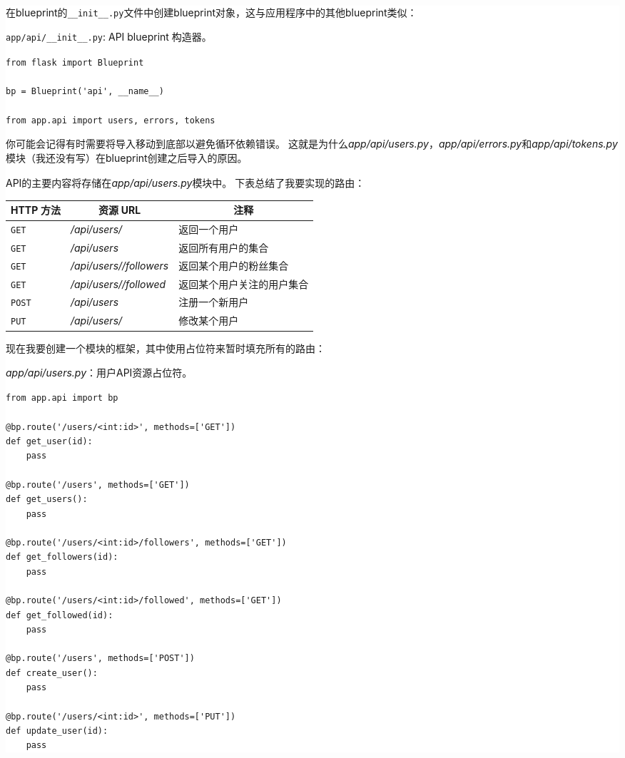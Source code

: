 在blueprint的`__init__.py`文件中创建blueprint对象，这与应用程序中的其他blueprint类似：

`app/api/__init__.py`: API blueprint 构造器。

```
from flask import Blueprint

bp = Blueprint('api', __name__)

from app.api import users, errors, tokens
```

你可能会记得有时需要将导入移动到底部以避免循环依赖错误。 这就是为什么*app/api/users.py*，*app/api/errors.py*和*app/api/tokens.py*模块（我还没有写）在blueprint创建之后导入的原因。

API的主要内容将存储在*app/api/users.py*模块中。 下表总结了我要实现的路由：

| HTTP 方法 | 资源 URL | 注释 |
| --- | --- | --- |
| `GET` | */api/users/<id>* | 返回一个用户|
| `GET` | */api/users* | 返回所有用户的集合 |
| `GET` | */api/users/<id>/followers* | 返回某个用户的粉丝集合 |
| `GET` | */api/users/<id>/followed* | 返回某个用户关注的用户集合 |
| `POST` | */api/users* | 注册一个新用户 |
| `PUT` | */api/users/<id>* | 修改某个用户|

现在我要创建一个模块的框架，其中使用占位符来暂时填充所有的路由：

*app/api/users.py*：用户API资源占位符。

```
from app.api import bp

@bp.route('/users/<int:id>', methods=['GET'])
def get_user(id):
    pass

@bp.route('/users', methods=['GET'])
def get_users():
    pass

@bp.route('/users/<int:id>/followers', methods=['GET'])
def get_followers(id):
    pass

@bp.route('/users/<int:id>/followed', methods=['GET'])
def get_followed(id):
    pass

@bp.route('/users', methods=['POST'])
def create_user():
    pass

@bp.route('/users/<int:id>', methods=['PUT'])
def update_user(id):
    pass
```
